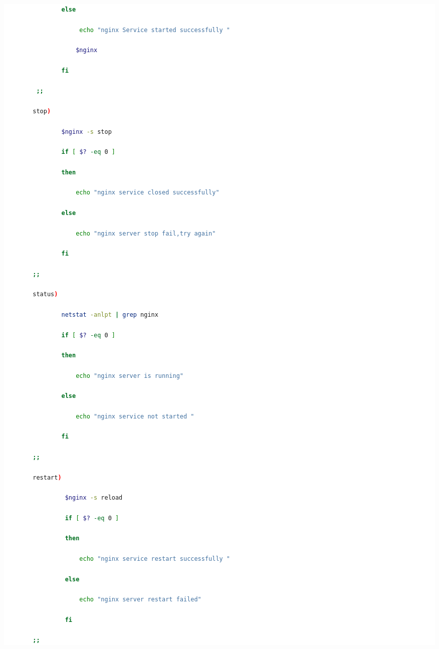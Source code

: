 ```bash
                else

                     echo "nginx Service started successfully "

                    $nginx

                fi

         ;;

        stop)

                $nginx -s stop

                if [ $? -eq 0 ]

                then

                    echo "nginx service closed successfully"

                else

                    echo "nginx server stop fail,try again"

                fi

        ;;

        status)

                netstat -anlpt | grep nginx

                if [ $? -eq 0 ]

                then

                    echo "nginx server is running"

                else

                    echo "nginx service not started "

                fi

        ;;

        restart)

                 $nginx -s reload

                 if [ $? -eq 0 ]

                 then

                     echo "nginx service restart successfully "

                 else

                     echo "nginx server restart failed"

                 fi

        ;;
```